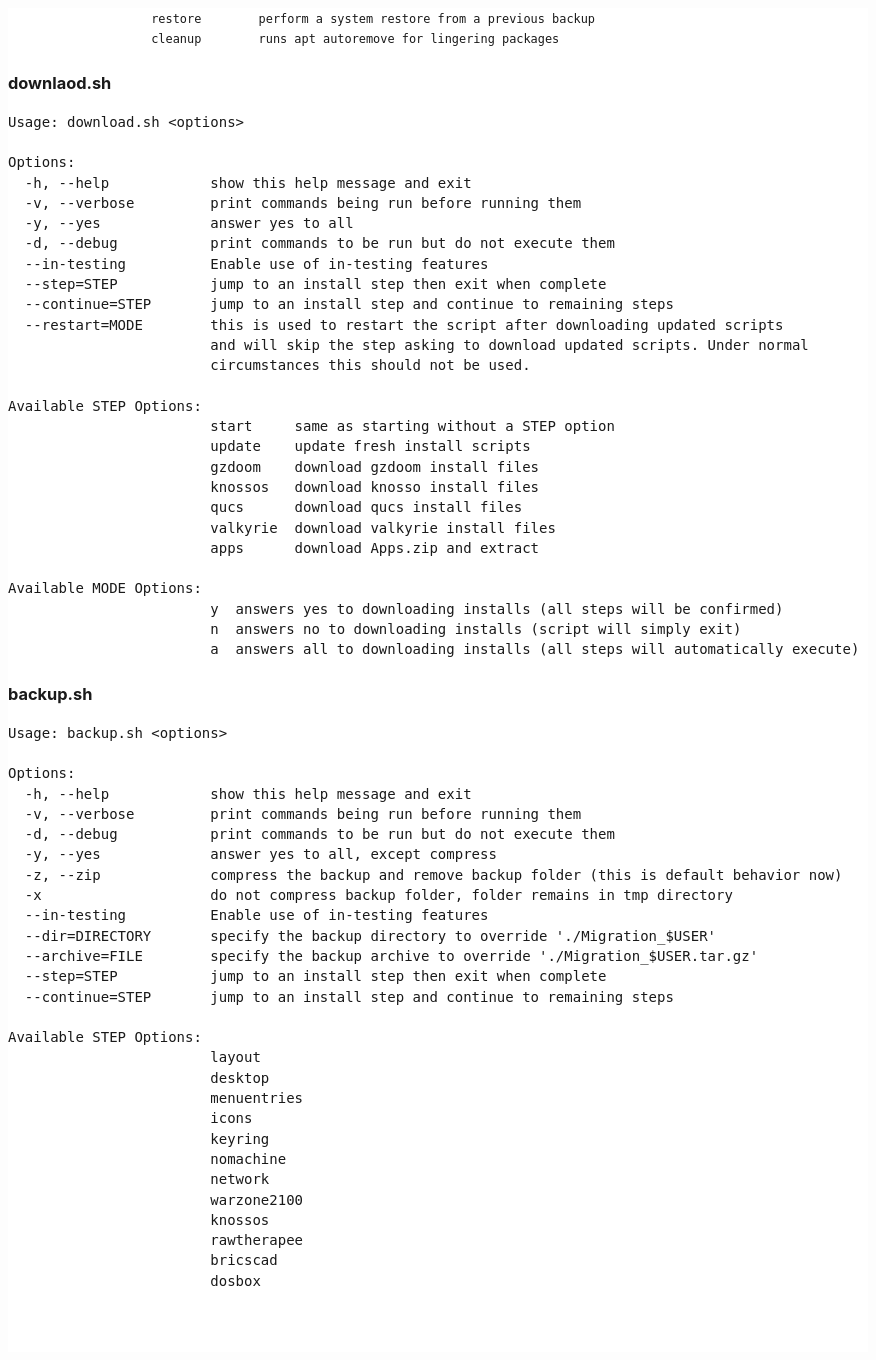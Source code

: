                         restore        perform a system restore from a previous backup
                        cleanup        runs apt autoremove for lingering packages
</pre>

### downlaod.sh
<pre>
Usage: download.sh &lt;options&gt;

Options:
  -h, --help            show this help message and exit
  -v, --verbose         print commands being run before running them
  -y, --yes             answer yes to all
  -d, --debug           print commands to be run but do not execute them
  --in-testing          Enable use of in-testing features
  --step=STEP           jump to an install step then exit when complete
  --continue=STEP       jump to an install step and continue to remaining steps
  --restart=MODE        this is used to restart the script after downloading updated scripts
                        and will skip the step asking to download updated scripts. Under normal
                        circumstances this should not be used.

Available STEP Options:
                        start     same as starting without a STEP option
                        update    update fresh install scripts
                        gzdoom    download gzdoom install files
                        knossos   download knosso install files
                        qucs      download qucs install files
                        valkyrie  download valkyrie install files
                        apps      download Apps.zip and extract

Available MODE Options:
                        y  answers yes to downloading installs (all steps will be confirmed)
                        n  answers no to downloading installs (script will simply exit)
                        a  answers all to downloading installs (all steps will automatically execute)
</pre>

### backup.sh
<pre>
Usage: backup.sh &lt;options&gt;

Options:
  -h, --help            show this help message and exit
  -v, --verbose         print commands being run before running them
  -d, --debug           print commands to be run but do not execute them
  -y, --yes             answer yes to all, except compress
  -z, --zip             compress the backup and remove backup folder (this is default behavior now)
  -x                    do not compress backup folder, folder remains in tmp directory
  --in-testing          Enable use of in-testing features
  --dir=DIRECTORY       specify the backup directory to override './Migration_$USER'
  --archive=FILE        specify the backup archive to override './Migration_$USER.tar.gz'
  --step=STEP           jump to an install step then exit when complete
  --continue=STEP       jump to an install step and continue to remaining steps

Available STEP Options:
                        layout
                        desktop
                        menuentries
                        icons
                        keyring
                        nomachine
                        network
                        warzone2100
                        knossos
                        rawtherapee
                        bricscad
                        dosbox